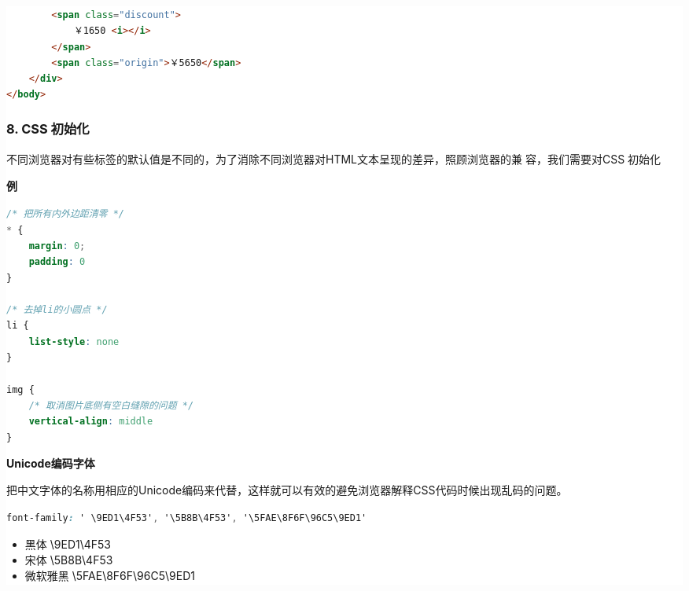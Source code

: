 ```html
        <span class="discount">
            ￥1650 <i></i>
        </span>
        <span class="origin">￥5650</span>
    </div>
</body>
```

### 8. CSS 初始化

不同浏览器对有些标签的默认值是不同的，为了消除不同浏览器对HTML文本呈现的差异，照顾浏览器的兼 容，我们需要对CSS 初始化

**例**

```css
/* 把所有内外边距清零 */
* {
    margin: 0;
    padding: 0
}

/* 去掉li的小圆点 */
li {
    list-style: none
}

img {
    /* 取消图片底侧有空白缝隙的问题 */
    vertical-align: middle
}
```

**Unicode编码字体**

把中文字体的名称用相应的Unicode编码来代替，这样就可以有效的避免浏览器解释CSS代码时候出现乱码的问题。

```css
font-family: ' \9ED1\4F53', '\5B8B\4F53', '\5FAE\8F6F\96C5\9ED1'
```

- 黑体 \9ED1\4F53 
- 宋体 \5B8B\4F53 
- 微软雅黑 \5FAE\8F6F\96C5\9ED1

